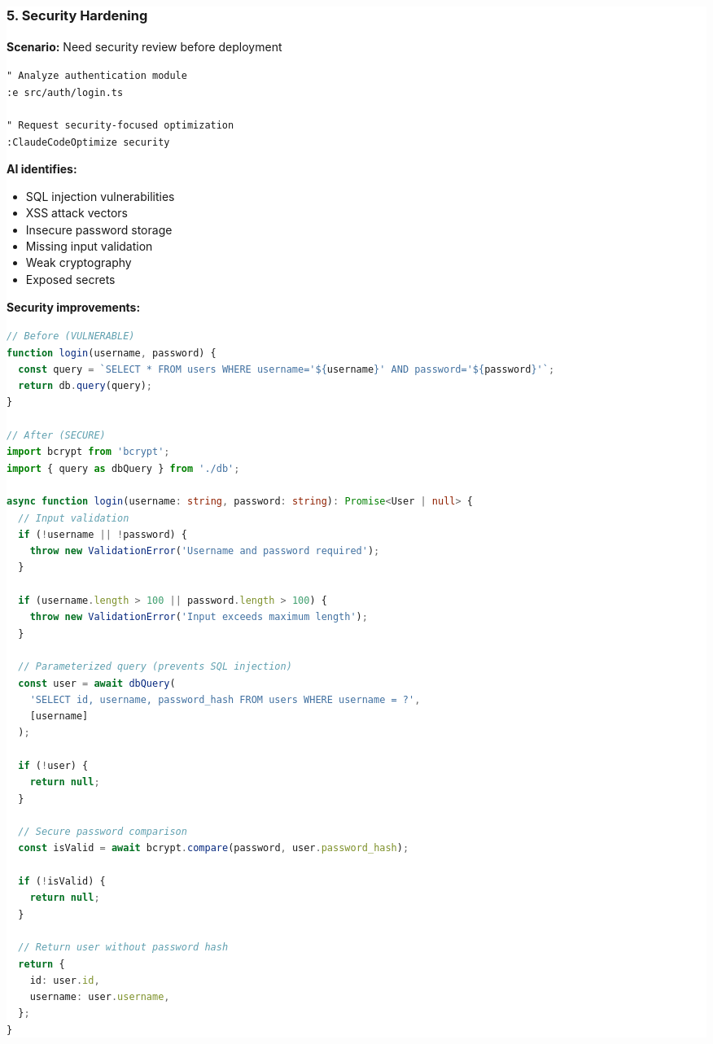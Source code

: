 
### 5. Security Hardening

**Scenario:** Need security review before deployment

```vim
" Analyze authentication module
:e src/auth/login.ts

" Request security-focused optimization
:ClaudeCodeOptimize security
```

**AI identifies:**
- SQL injection vulnerabilities
- XSS attack vectors
- Insecure password storage
- Missing input validation
- Weak cryptography
- Exposed secrets

**Security improvements:**
```typescript
// Before (VULNERABLE)
function login(username, password) {
  const query = `SELECT * FROM users WHERE username='${username}' AND password='${password}'`;
  return db.query(query);
}

// After (SECURE)
import bcrypt from 'bcrypt';
import { query as dbQuery } from './db';

async function login(username: string, password: string): Promise<User | null> {
  // Input validation
  if (!username || !password) {
    throw new ValidationError('Username and password required');
  }

  if (username.length > 100 || password.length > 100) {
    throw new ValidationError('Input exceeds maximum length');
  }

  // Parameterized query (prevents SQL injection)
  const user = await dbQuery(
    'SELECT id, username, password_hash FROM users WHERE username = ?',
    [username]
  );

  if (!user) {
    return null;
  }

  // Secure password comparison
  const isValid = await bcrypt.compare(password, user.password_hash);

  if (!isValid) {
    return null;
  }

  // Return user without password hash
  return {
    id: user.id,
    username: user.username,
  };
}
```
